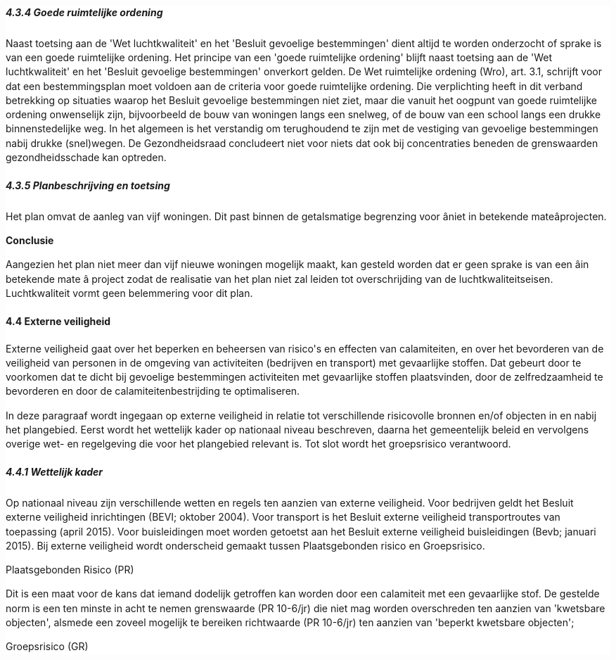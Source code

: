 ##### 4\.3\.4 Goede ruimtelijke ordening

Naast toetsing aan de 'Wet luchtkwaliteit' en het 'Besluit gevoelige bestemmingen' dient altijd te worden onderzocht of sprake is van een goede ruimtelijke ordening. Het principe van een 'goede ruimtelijke ordening' blijft naast toetsing aan de 'Wet luchtkwaliteit' en het 'Besluit gevoelige bestemmingen' onverkort gelden. De Wet ruimtelijke ordening (Wro), art. 3\.1, schrijft voor dat een bestemmingsplan moet voldoen aan de criteria voor goede ruimtelijke ordening. Die verplichting heeft in dit verband betrekking op situaties waarop het Besluit gevoelige bestemmingen niet ziet, maar die vanuit het oogpunt van goede ruimtelijke ordening onwenselijk zijn, bijvoorbeeld de bouw van woningen langs een snelweg, of de bouw van een school langs een drukke binnenstedelijke weg. In het algemeen is het verstandig om terughoudend te zijn met de vestiging van gevoelige bestemmingen nabij drukke (snel)wegen. De Gezondheidsraad concludeert niet voor niets dat ook bij concentraties beneden de grenswaarden gezondheidsschade kan optreden.

##### 4\.3\.5 Planbeschrijving en toetsing

Het plan omvat de aanleg van vijf woningen. Dit past binnen de getalsmatige begrenzing voor âniet in betekende mateâprojecten.

**Conclusie**

Aangezien het plan niet meer dan vijf nieuwe woningen mogelijk maakt, kan gesteld worden dat er geen sprake is van een âin betekende mate â project zodat de realisatie van het plan niet zal leiden tot overschrijding van de luchtkwaliteitseisen. Luchtkwaliteit vormt geen belemmering voor dit plan.

#### 4\.4 Externe veiligheid

Externe veiligheid gaat over het beperken en beheersen van risico's en effecten van calamiteiten, en over het bevorderen van de veiligheid van personen in de omgeving van activiteiten (bedrijven en transport) met gevaarlijke stoffen. Dat gebeurt door te voorkomen dat te dicht bij gevoelige bestemmingen activiteiten met gevaarlijke stoffen plaatsvinden, door de zelfredzaamheid te bevorderen en door de calamiteitenbestrijding te optimaliseren.

In deze paragraaf wordt ingegaan op externe veiligheid in relatie tot verschillende risicovolle bronnen en/of objecten in en nabij het plangebied. Eerst wordt het wettelijk kader op nationaal niveau beschreven, daarna het gemeentelijk beleid en vervolgens overige wet\- en regelgeving die voor het plangebied relevant is. Tot slot wordt het groepsrisico verantwoord.

##### 4\.4\.1 Wettelijk kader

Op nationaal niveau zijn verschillende wetten en regels ten aanzien van externe veiligheid. Voor bedrijven geldt het Besluit externe veiligheid inrichtingen (BEVI; oktober 2004\). Voor transport is het Besluit externe veiligheid transportroutes van toepassing (april 2015\). Voor buisleidingen moet worden getoetst aan het Besluit externe veiligheid buisleidingen (Bevb; januari 2015\). Bij externe veiligheid wordt onderscheid gemaakt tussen Plaatsgebonden risico en Groepsrisico.

Plaatsgebonden Risico (PR)

Dit is een maat voor de kans dat iemand dodelijk getroffen kan worden door een calamiteit met een gevaarlijke stof. De gestelde norm is een ten minste in acht te nemen grenswaarde (PR 10\-6/jr) die niet mag worden overschreden ten aanzien van 'kwetsbare objecten', alsmede een zoveel mogelijk te bereiken richtwaarde (PR 10\-6/jr) ten aanzien van 'beperkt kwetsbare objecten';

Groepsrisico (GR)
